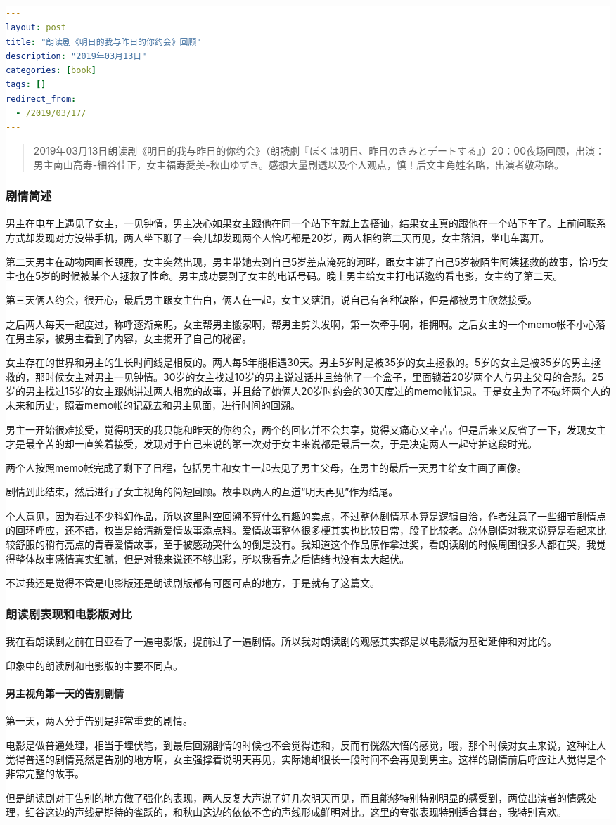 ```yaml
---
layout: post
title: "朗读剧《明日的我与昨日的你约会》回顾"
description: "2019年03月13日"
categories: [book]
tags: []
redirect_from:
  - /2019/03/17/
---
```


> 2019年03月13日朗读剧《明日的我与昨日的你约会》（朗読劇『ぼくは明日、昨日のきみとデートする』）20：00夜场回顾，出演：男主南山高寿-細谷佳正，女主福寿愛美-秋山ゆずき。感想大量剧透以及个人观点，慎！后文主角姓名略，出演者敬称略。

### 剧情简述

男主在电车上遇见了女主，一见钟情，男主决心如果女主跟他在同一个站下车就上去搭讪，结果女主真的跟他在一个站下车了。上前问联系方式却发现对方没带手机，两人坐下聊了一会儿却发现两个人恰巧都是20岁，两人相约第二天再见，女主落泪，坐电车离开。

第二天男主在动物园画长颈鹿，女主突然出现，男主带她去到自己5岁差点淹死的河畔，跟女主讲了自己5岁被陌生阿姨拯救的故事，恰巧女主也在5岁的时候被某个人拯救了性命。男主成功要到了女主的电话号码。晚上男主给女主打电话邀约看电影，女主约了第二天。

第三天俩人约会，很开心，最后男主跟女主告白，俩人在一起，女主又落泪，说自己有各种缺陷，但是都被男主欣然接受。

之后两人每天一起度过，称呼逐渐亲昵，女主帮男主搬家啊，帮男主剪头发啊，第一次牵手啊，相拥啊。之后女主的一个memo帐不小心落在男主家，被男主看到了内容，女主揭开了自己的秘密。

女主存在的世界和男主的生长时间线是相反的。两人每5年能相遇30天。男主5岁时是被35岁的女主拯救的。5岁的女主是被35岁的男主拯救的，那时候女主对男主一见钟情。30岁的女主找过10岁的男主说过话并且给他了一个盒子，里面锁着20岁两个人与男主父母的合影。25岁的男主找过15岁的女主跟她讲过两人相恋的故事，并且给了她俩人20岁时约会的30天度过的memo帐记录。于是女主为了不破坏两个人的未来和历史，照着memo帐的记载去和男主见面，进行时间的回溯。

男主一开始很难接受，觉得明天的我只能和昨天的你约会，两个的回忆并不会共享，觉得又痛心又辛苦。但是后来又反省了一下，发现女主才是最辛苦的却一直笑着接受，发现对于自己来说的第一次对于女主来说都是最后一次，于是决定两人一起守护这段时光。

两个人按照memo帐完成了剩下了日程，包括男主和女主一起去见了男主父母，在男主的最后一天男主给女主画了画像。

剧情到此结束，然后进行了女主视角的简短回顾。故事以两人的互道“明天再见”作为结尾。

个人意见，因为看过不少科幻作品，所以这里时空回溯不算什么有趣的卖点，不过整体剧情基本算是逻辑自洽，作者注意了一些细节剧情点的回环呼应，还不错，权当是给清新爱情故事添点料。爱情故事整体很多梗其实也比较日常，段子比较老。总体剧情对我来说算是看起来比较舒服的稍有亮点的青春爱情故事，至于被感动哭什么的倒是没有。我知道这个作品原作拿过奖，看朗读剧的时候周围很多人都在哭，我觉得整体故事感情真实细腻，但是对我来说还不够出彩，所以我看完之后情绪也没有太大起伏。

不过我还是觉得不管是电影版还是朗读剧版都有可圈可点的地方，于是就有了这篇文。

### 朗读剧表现和电影版对比

我在看朗读剧之前在日亚看了一遍电影版，提前过了一遍剧情。所以我对朗读剧的观感其实都是以电影版为基础延伸和对比的。

印象中的朗读剧和电影版的主要不同点。

#### 男主视角第一天的告别剧情

第一天，两人分手告别是非常重要的剧情。

电影是做普通处理，相当于埋伏笔，到最后回溯剧情的时候也不会觉得违和，反而有恍然大悟的感觉，哦，那个时候对女主来说，这种让人觉得普通的剧情竟然是告别的地方啊，女主强撑着说明天再见，实际她却很长一段时间不会再见到男主。这样的剧情前后呼应让人觉得是个非常完整的故事。

但是朗读剧对于告别的地方做了强化的表现，两人反复大声说了好几次明天再见，而且能够特别特别明显的感受到，两位出演者的情感处理，细谷这边的声线是期待的雀跃的，和秋山这边的依依不舍的声线形成鲜明对比。这里的夸张表现特别适合舞台，我特别喜欢。

